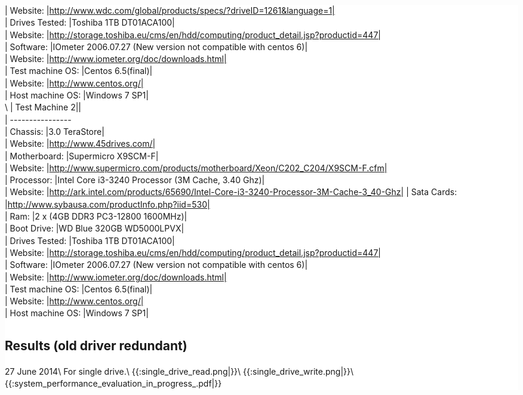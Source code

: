  | Website:		|http://www.wdc.com/global/products/specs/?driveID=1261&language=1|                              
 | Drives Tested:		|Toshiba 1TB DT01ACA100|                                                                   
 | Website:		|http://storage.toshiba.eu/cms/en/hdd/computing/product_detail.jsp?productid=447|                
 | Software:		|IOmeter 2006.07.27 (New version not compatible with centos 6)|                                 
 | Website:		|http://www.iometer.org/doc/downloads.html|                                                      
 | Test machine OS:	|Centos 6.5(final)|                                                                       
 | Website:		|http://www.centos.org/|                                                                         
 | Host machine OS:	|Windows 7 SP1|                                                                           
\\
 | Test Machine 2||                                                                                           
 | ----------------                                                                                           
 | Chassis: 		|3.0 TeraStore|                                                                                 
 | Website:		|http://www.45drives.com/|                                                                       
 | Motherboard:           |Supermicro X9SCM-F|                                                                
 | Website:		|http://www.supermicro.com/products/motherboard/Xeon/C202_C204/X9SCM-F.cfm|                      
 | Processor:		|Intel Core i3-3240 Processor (3M Cache, 3.40 Ghz)|                                            
 | Website:               |http://ark.intel.com/products/65690/Intel-Core-i3-3240-Processor-3M-Cache-3_40-Ghz|
 | Sata Cards:		|http://www.sybausa.com/productInfo.php?iid=530|                                              
 | Ram: 			|2 x (4GB DDR3 PC3-12800 1600MHz)|                                                                 
 | Boot Drive:		|WD Blue 320GB WD5000LPVX|                                                                    
 | Drives Tested:		|Toshiba 1TB DT01ACA100|                                                                   
 | Website:		|http://storage.toshiba.eu/cms/en/hdd/computing/product_detail.jsp?productid=447|                
 | Software:		|IOmeter 2006.07.27 (New version not compatible with centos 6)|                                 
 | Website:		|http://www.iometer.org/doc/downloads.html|                                                      
 | Test machine OS:	|Centos 6.5(final)|                                                                       
 | Website:		|http://www.centos.org/|                                                                         
 | Host machine OS:	|Windows 7 SP1|                                                                           

## Results (old driver redundant)

27 June 2014\\
For single drive.\\
{{:single_drive_read.png|}}\\
{{:single_drive_write.png|}}\\
{{:system_performance_evaluation_in_progress_.pdf|}}
